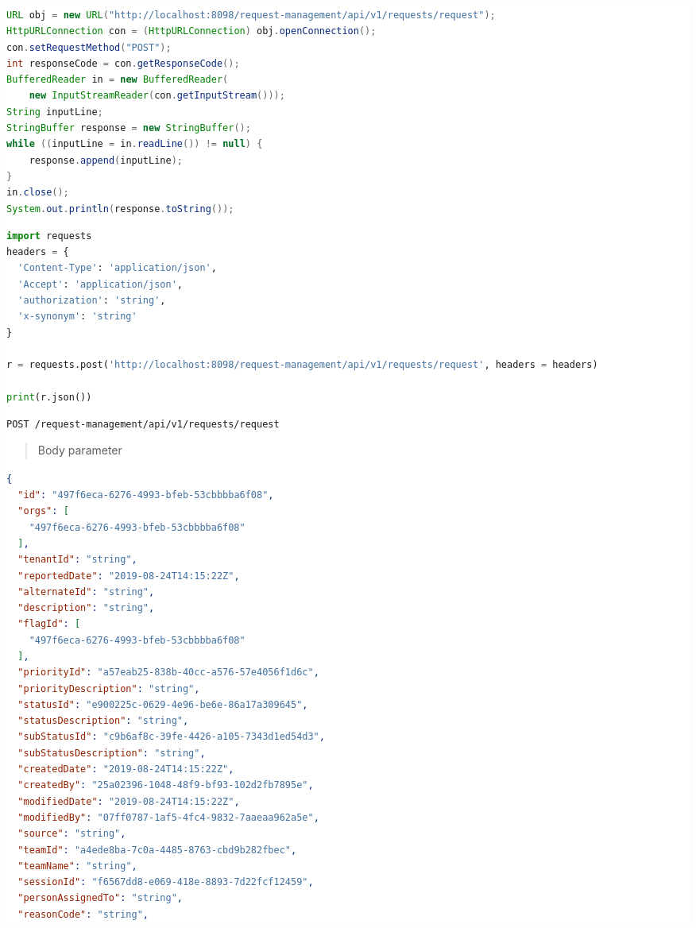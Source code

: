 ```java
URL obj = new URL("http://localhost:8098/request-management/api/v1/requests/request");
HttpURLConnection con = (HttpURLConnection) obj.openConnection();
con.setRequestMethod("POST");
int responseCode = con.getResponseCode();
BufferedReader in = new BufferedReader(
    new InputStreamReader(con.getInputStream()));
String inputLine;
StringBuffer response = new StringBuffer();
while ((inputLine = in.readLine()) != null) {
    response.append(inputLine);
}
in.close();
System.out.println(response.toString());

```

```python
import requests
headers = {
  'Content-Type': 'application/json',
  'Accept': 'application/json',
  'authorization': 'string',
  'x-synonym': 'string'
}

r = requests.post('http://localhost:8098/request-management/api/v1/requests/request', headers = headers)

print(r.json())

```

`POST /request-management/api/v1/requests/request`

> Body parameter

```json
{
  "id": "497f6eca-6276-4993-bfeb-53cbbbba6f08",
  "orgs": [
    "497f6eca-6276-4993-bfeb-53cbbbba6f08"
  ],
  "tenantId": "string",
  "reportedDate": "2019-08-24T14:15:22Z",
  "alternateId": "string",
  "description": "string",
  "flagId": [
    "497f6eca-6276-4993-bfeb-53cbbbba6f08"
  ],
  "priorityId": "a57eab25-838b-40cc-a576-57e4056f1d6c",
  "priorityDescription": "string",
  "statusId": "e900225c-0629-4e96-be6e-86a17a309645",
  "statusDescription": "string",
  "subStatusId": "c9b6af8c-39fe-4426-a105-7343d1ed54d3",
  "subStatusDescription": "string",
  "createdDate": "2019-08-24T14:15:22Z",
  "createdBy": "25a02396-1048-48f9-bf93-102d2fb7895e",
  "modifiedDate": "2019-08-24T14:15:22Z",
  "modifiedBy": "07ff0787-1af5-4fc4-9832-7aaeaa962a5e",
  "source": "string",
  "teamId": "a4ede8ba-7c0a-4485-8763-cbd9b282fbec",
  "teamName": "string",
  "sessionId": "f6567dd8-e069-418e-8893-7d22fcf12459",
  "personAssignedTo": "string",
  "reasonCode": "string",
```